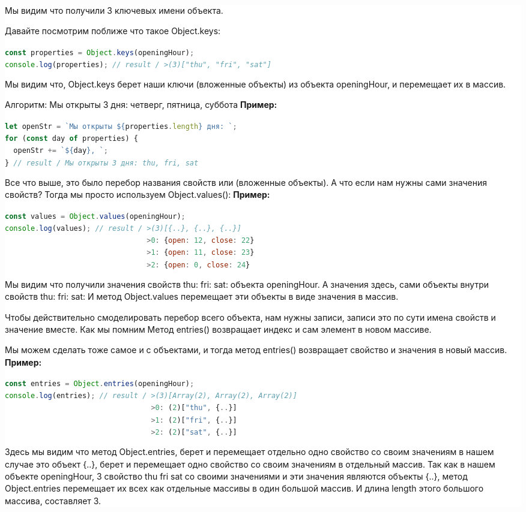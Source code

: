 Мы видим что получили 3 ключевых имени объекта.

Давайте посмотрим поближе что такое Object.keys:

```javascript
const properties = Object.keys(openingHour);
console.log(properties); // result / >(3)["thu", "fri", "sat"]
```

Мы видим что, Object.keys берет наши ключи (вложенные объекты) из объекта openingHour, и перемещает их в массив.

Алгоритм: Мы открыты 3 дня: четверг, пятница, суббота
**Пример:**

```javascript
let openStr = `Мы открыты ${properties.length} дня: `;
for (const day of properties) {
  openStr += `${day}, `;
} // result / Мы открыты 3 дня: thu, fri, sat
```

Все что выше, это было перебор названия свойств или (вложенные объекты). А что если нам нужны сами значения свойств? Тогда мы просто используем Object.values():
**Пример:**

```javascript
const values = Object.values(openingHour);
console.log(values); // result / >(3)[{..}, {..}, {..}]
                                 >0: {open: 12, close: 22}
                                 >1: {open: 11, close: 23}
                                 >2: {open: 0, close: 24}
```

Мы видим что получили значения свойств thu: fri: sat: объекта openingHour. А значения здесь, сами объекты внутри свойств thu: fri: sat: И метод Object.values перемещает эти объекты в виде значения в массив.

Чтобы действительно смоделировать перебор всего объекта, нам нужны записи, записи это по сути имена свойств и значение вместе. Как мы помним Метод entries() возвращает индекс и сам элемент в новом массиве.

Мы можем сделать тоже самое и с объектами, и тогда метод entries() возвращает свойство и значения в новый массив.  
**Пример:**

```javascript
const entries = Object.entries(openingHour);
console.log(entries); // result / >(3)[Array(2), Array(2), Array(2)]
                                  >0: (2)["thu", {..}]
                                  >1: (2)["fri", {..}]
                                  >2: (2)["sat", {..}]
```

Здесь мы видим что метод Object.entries, берет и перемещает отдельно одно свойство со своим значениям в нашем случае это объект {..}, берет и перемещает одно свойство со своим значениям в отдельный массив. Так как в нашем объекте openingHour, 3 свойство thu fri sat со своими значениями и эти значения являются объекты {..}, метод Object.entries перемещает их всех как отдельные массивы в один большой массив. И длина length этого большого массива, составляет 3.
